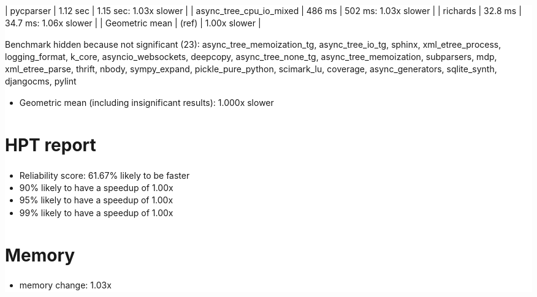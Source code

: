 | pycparser                  | 1.12 sec                                                              | 1.15 sec: 1.03x slower                                            |
| async_tree_cpu_io_mixed    | 486 ms                                                                | 502 ms: 1.03x slower                                              |
| richards                   | 32.8 ms                                                               | 34.7 ms: 1.06x slower                                             |
| Geometric mean             | (ref)                                                                 | 1.00x slower                                                      |

Benchmark hidden because not significant (23): async_tree_memoization_tg, async_tree_io_tg, sphinx, xml_etree_process, logging_format, k_core, asyncio_websockets, deepcopy, async_tree_none_tg, async_tree_memoization, subparsers, mdp, xml_etree_parse, thrift, nbody, sympy_expand, pickle_pure_python, scimark_lu, coverage, async_generators, sqlite_synth, djangocms, pylint

- Geometric mean (including insignificant results): 1.000x slower

# HPT report

- Reliability score: 61.67% likely to be faster
- 90% likely to have a speedup of 1.00x
- 95% likely to have a speedup of 1.00x
- 99% likely to have a speedup of 1.00x

# Memory
- memory change: 1.03x